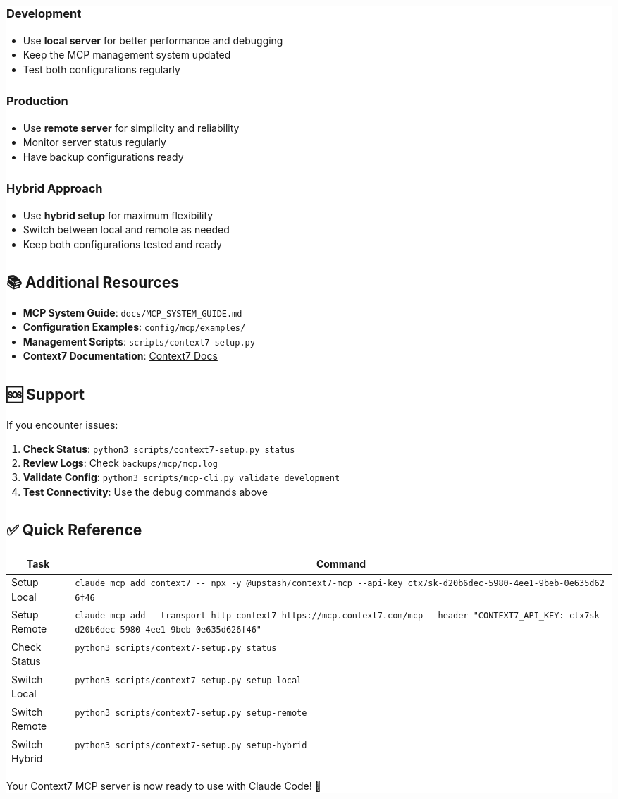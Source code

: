 ### Development
- Use **local server** for better performance and debugging
- Keep the MCP management system updated
- Test both configurations regularly

### Production
- Use **remote server** for simplicity and reliability
- Monitor server status regularly
- Have backup configurations ready

### Hybrid Approach
- Use **hybrid setup** for maximum flexibility
- Switch between local and remote as needed
- Keep both configurations tested and ready

## 📚 Additional Resources

- **MCP System Guide**: `docs/MCP_SYSTEM_GUIDE.md`
- **Configuration Examples**: `config/mcp/examples/`
- **Management Scripts**: `scripts/context7-setup.py`
- **Context7 Documentation**: [Context7 Docs](https://context7.com/docs)

## 🆘 Support

If you encounter issues:

1. **Check Status**: `python3 scripts/context7-setup.py status`
2. **Review Logs**: Check `backups/mcp/mcp.log`
3. **Validate Config**: `python3 scripts/mcp-cli.py validate development`
4. **Test Connectivity**: Use the debug commands above

## ✅ Quick Reference

| Task | Command |
|------|---------|
| Setup Local | `claude mcp add context7 -- npx -y @upstash/context7-mcp --api-key ctx7sk-d20b6dec-5980-4ee1-9beb-0e635d626f46` |
| Setup Remote | `claude mcp add --transport http context7 https://mcp.context7.com/mcp --header "CONTEXT7_API_KEY: ctx7sk-d20b6dec-5980-4ee1-9beb-0e635d626f46"` |
| Check Status | `python3 scripts/context7-setup.py status` |
| Switch Local | `python3 scripts/context7-setup.py setup-local` |
| Switch Remote | `python3 scripts/context7-setup.py setup-remote` |
| Switch Hybrid | `python3 scripts/context7-setup.py setup-hybrid` |

Your Context7 MCP server is now ready to use with Claude Code! 🎉

